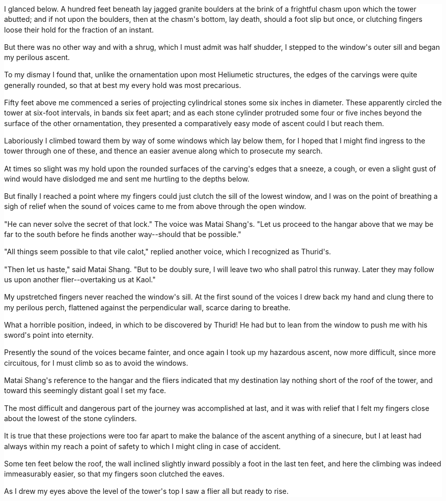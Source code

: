 I glanced below. A hundred feet beneath lay jagged granite boulders at the brink of a frightful chasm upon which the tower abutted; and if not upon the boulders, then at the chasm's bottom, lay death, should a foot slip but once, or clutching fingers loose their hold for the fraction of an instant.

But there was no other way and with a shrug, which I must admit was half shudder, I stepped to the window's outer sill and began my perilous ascent.

To my dismay I found that, unlike the ornamentation upon most Heliumetic structures, the edges of the carvings were quite generally rounded, so that at best my every hold was most precarious.

Fifty feet above me commenced a series of projecting cylindrical stones some six inches in diameter. These apparently circled the tower at six-foot intervals, in bands six feet apart; and as each stone cylinder protruded some four or five inches beyond the surface of the other ornamentation, they presented a comparatively easy mode of ascent could I but reach them.

Laboriously I climbed toward them by way of some windows which lay below them, for I hoped that I might find ingress to the tower through one of these, and thence an easier avenue along which to prosecute my search.

At times so slight was my hold upon the rounded surfaces of the carving's edges that a sneeze, a cough, or even a slight gust of wind would have dislodged me and sent me hurtling to the depths below.

But finally I reached a point where my fingers could just clutch the sill of the lowest window, and I was on the point of breathing a sigh of relief when the sound of voices came to me from above through the open window.

"He can never solve the secret of that lock." The voice was Matai Shang's. "Let us proceed to the hangar above that we may be far to the south before he finds another way--should that be possible."

"All things seem possible to that vile calot," replied another voice, which I recognized as Thurid's.

"Then let us haste," said Matai Shang. "But to be doubly sure, I will leave two who shall patrol this runway. Later they may follow us upon another flier--overtaking us at Kaol."

My upstretched fingers never reached the window's sill. At the first sound of the voices I drew back my hand and clung there to my perilous perch, flattened against the perpendicular wall, scarce daring to breathe.

What a horrible position, indeed, in which to be discovered by Thurid! He had but to lean from the window to push me with his sword's point into eternity.

Presently the sound of the voices became fainter, and once again I took up my hazardous ascent, now more difficult, since more circuitous, for I must climb so as to avoid the windows.

Matai Shang's reference to the hangar and the fliers indicated that my destination lay nothing short of the roof of the tower, and toward this seemingly distant goal I set my face.

The most difficult and dangerous part of the journey was accomplished at last, and it was with relief that I felt my fingers close about the lowest of the stone cylinders.

It is true that these projections were too far apart to make the balance of the ascent anything of a sinecure, but I at least had always within my reach a point of safety to which I might cling in case of accident.

Some ten feet below the roof, the wall inclined slightly inward possibly a foot in the last ten feet, and here the climbing was indeed immeasurably easier, so that my fingers soon clutched the eaves.

As I drew my eyes above the level of the tower's top I saw a flier all but ready to rise.
